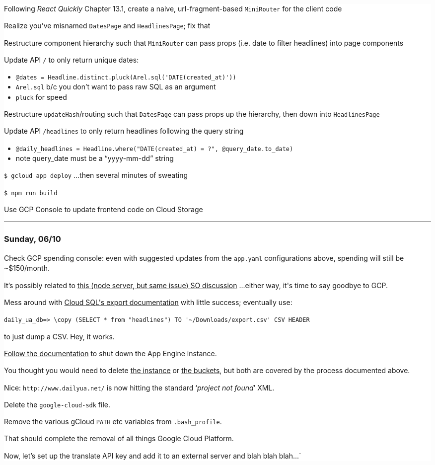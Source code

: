 Following _React Quickly_ Chapter 13.1, create a naive, url-fragment-based `MiniRouter` for the client code

Realize you’ve misnamed `DatesPage` and `HeadlinesPage`; fix that

Restructure component hierarchy such that `MiniRouter` can pass props (i.e. date to filter headlines) into page components

Update API `/` to only return unique dates: 
* `@dates = Headline.distinct.pluck(Arel.sql('DATE(created_at)'))`
* `Arel.sql` b/c you don’t want to pass raw SQL as an argument
* `pluck` for speed

Restructure `updateHash`/routing such that `DatesPage` can pass props up the hierarchy, then down into `HeadlinesPage`

Update API `/headlines` to only return headlines following the query string
* `@daily_headlines = Headline.where("DATE(created_at) = ?", @query_date.to_date)`
* note query_date must be a “yyyy-mm-dd” string

`$ gcloud app deploy`  ...then several minutes of sweating

`$ npm run build`

Use GCP Console to update frontend code on Cloud Storage

---

### Sunday, 06/10

Check GCP spending console: even with suggested updates from the `app.yaml` configurations above, spending will still be  ~$150/month.

It’s possibly related to [this (node server, but same issue) SO discussion](https://stackoverflow.com/questions/47125661/pricing-of-google-app-engine-flexible-env-a-500-lesson) ...either way, it's time to say goodbye to GCP.

Mess around with [Cloud SQL's export documentation](https://cloud.google.com/sql/docs/postgres/import-export/exporting) with little success; eventually use: 

`daily_ua_db=> \copy (SELECT * from "headlines") TO '~/Downloads/export.csv' CSV HEADER`

to just dump a CSV. Hey, it works.

[Follow the documentation](https://cloud.google.com/resource-manager/docs/creating-managing-projects#shutting_down_deleting_projects) to shut down the App Engine instance.

You thought you would need to delete [the instance](https://cloud.google.com/sql/docs/postgres/delete-instance) or [the buckets](https://cloud.google.com/storage/docs/deleting-buckets), but both are covered by the process documented above.

Nice: `http://www.dailyua.net/` is now hitting the standard ‘_project not found_’ XML.

Delete the `google-cloud-sdk` file.

Remove the various gCloud `PATH` etc variables from `.bash_profile`. 

That should complete the removal of all things Google Cloud Platform. 

Now, let’s set up the translate API key and add it to an external server and blah blah blah...`